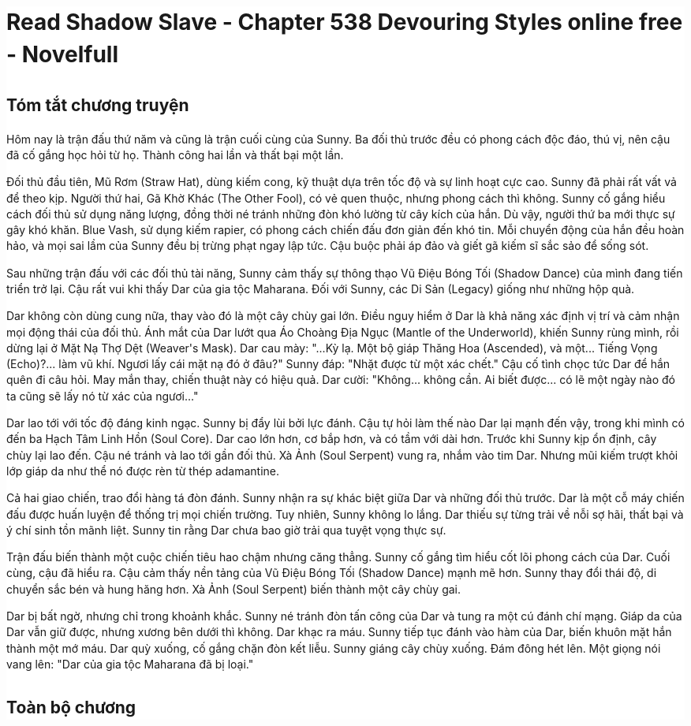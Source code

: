 # Read Shadow Slave - Chapter 538 Devouring Styles online free - Novelfull

## Tóm tắt chương truyện

Hôm nay là trận đấu thứ năm và cũng là trận cuối cùng của Sunny. Ba đối thủ trước đều có phong cách độc đáo, thú vị, nên cậu đã cố gắng học hỏi từ họ. Thành công hai lần và thất bại một lần.

Đối thủ đầu tiên, Mũ Rơm (Straw Hat), dùng kiếm cong, kỹ thuật dựa trên tốc độ và sự linh hoạt cực cao. Sunny đã phải rất vất vả để theo kịp. Người thứ hai, Gã Khờ Khác (The Other Fool), có vẻ quen thuộc, nhưng phong cách thì không. Sunny cố gắng hiểu cách đối thủ sử dụng năng lượng, đồng thời né tránh những đòn khó lường từ cây kích của hắn. Dù vậy, người thứ ba mới thực sự gây khó khăn. Blue Vash, sử dụng kiếm rapier, có phong cách chiến đấu đơn giản đến khó tin. Mỗi chuyển động của hắn đều hoàn hảo, và mọi sai lầm của Sunny đều bị trừng phạt ngay lập tức. Cậu buộc phải áp đảo và giết gã kiếm sĩ sắc sảo để sống sót.

Sau những trận đấu với các đối thủ tài năng, Sunny cảm thấy sự thông thạo Vũ Điệu Bóng Tối (Shadow Dance) của mình đang tiến triển trở lại. Cậu rất vui khi thấy Dar của gia tộc Maharana. Đối với Sunny, các Di Sản (Legacy) giống như những hộp quà.

Dar không còn dùng cung nữa, thay vào đó là một cây chùy gai lớn. Điều nguy hiểm ở Dar là khả năng xác định vị trí và cảm nhận mọi động thái của đối thủ. Ánh mắt của Dar lướt qua Áo Choàng Địa Ngục (Mantle of the Underworld), khiến Sunny rùng mình, rồi dừng lại ở Mặt Nạ Thợ Dệt (Weaver's Mask). Dar cau mày: "...Kỳ lạ. Một bộ giáp Thăng Hoa (Ascended), và một... Tiếng Vọng (Echo)?... làm vũ khí. Ngươi lấy cái mặt nạ đó ở đâu?" Sunny đáp: "Nhặt được từ một xác chết." Cậu cố tình chọc tức Dar để hắn quên đi câu hỏi. May mắn thay, chiến thuật này có hiệu quả. Dar cười: "Không... không cần. Ai biết được... có lẽ một ngày nào đó ta cũng sẽ lấy nó từ xác của ngươi..."

Dar lao tới với tốc độ đáng kinh ngạc. Sunny bị đẩy lùi bởi lực đánh. Cậu tự hỏi làm thế nào Dar lại mạnh đến vậy, trong khi mình có đến ba Hạch Tâm Linh Hồn (Soul Core). Dar cao lớn hơn, cơ bắp hơn, và có tầm với dài hơn. Trước khi Sunny kịp ổn định, cây chùy lại lao đến. Cậu né tránh và lao tới gần đối thủ. Xà Ảnh (Soul Serpent) vung ra, nhắm vào tim Dar. Nhưng mũi kiếm trượt khỏi lớp giáp da như thể nó được rèn từ thép adamantine.

Cả hai giao chiến, trao đổi hàng tá đòn đánh. Sunny nhận ra sự khác biệt giữa Dar và những đối thủ trước. Dar là một cỗ máy chiến đấu được huấn luyện để thống trị mọi chiến trường. Tuy nhiên, Sunny không lo lắng. Dar thiếu sự từng trải về nỗi sợ hãi, thất bại và ý chí sinh tồn mãnh liệt. Sunny tin rằng Dar chưa bao giờ trải qua tuyệt vọng thực sự.

Trận đấu biến thành một cuộc chiến tiêu hao chậm nhưng căng thẳng. Sunny cố gắng tìm hiểu cốt lõi phong cách của Dar. Cuối cùng, cậu đã hiểu ra. Cậu cảm thấy nền tảng của Vũ Điệu Bóng Tối (Shadow Dance) mạnh mẽ hơn. Sunny thay đổi thái độ, di chuyển sắc bén và hung hăng hơn. Xà Ảnh (Soul Serpent) biến thành một cây chùy gai.

Dar bị bất ngờ, nhưng chỉ trong khoảnh khắc. Sunny né tránh đòn tấn công của Dar và tung ra một cú đánh chí mạng. Giáp da của Dar vẫn giữ được, nhưng xương bên dưới thì không. Dar khạc ra máu. Sunny tiếp tục đánh vào hàm của Dar, biến khuôn mặt hắn thành một mớ máu. Dar quỳ xuống, cố gắng chặn đòn kết liễu. Sunny giáng cây chùy xuống. Đám đông hét lên. Một giọng nói vang lên: "Dar của gia tộc Maharana đã bị loại."

## Toàn bộ chương
